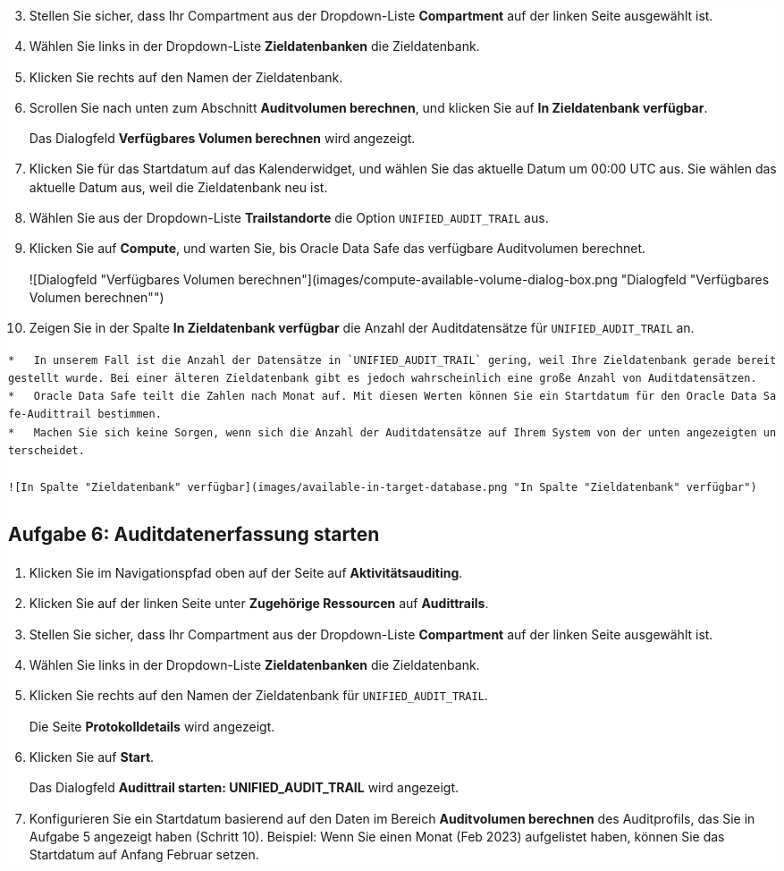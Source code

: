 3.  Stellen Sie sicher, dass Ihr Compartment aus der Dropdown-Liste **Compartment** auf der linken Seite ausgewählt ist.
    
4.  Wählen Sie links in der Dropdown-Liste **Zieldatenbanken** die Zieldatenbank.
    
5.  Klicken Sie rechts auf den Namen der Zieldatenbank.
    
6.  Scrollen Sie nach unten zum Abschnitt **Auditvolumen berechnen**, und klicken Sie auf **In Zieldatenbank verfügbar**.
    
    Das Dialogfeld **Verfügbares Volumen berechnen** wird angezeigt.
    
7.  Klicken Sie für das Startdatum auf das Kalenderwidget, und wählen Sie das aktuelle Datum um 00:00 UTC aus. Sie wählen das aktuelle Datum aus, weil die Zieldatenbank neu ist.
    
8.  Wählen Sie aus der Dropdown-Liste **Trailstandorte** die Option `UNIFIED_AUDIT_TRAIL` aus.
    
9.  Klicken Sie auf **Compute**, und warten Sie, bis Oracle Data Safe das verfügbare Auditvolumen berechnet.
    
    ![Dialogfeld "Verfügbares Volumen berechnen"](images/compute-available-volume-dialog-box.png "Dialogfeld "Verfügbares Volumen berechnen"")
    
10.  Zeigen Sie in der Spalte **In Zieldatenbank verfügbar** die Anzahl der Auditdatensätze für `UNIFIED_AUDIT_TRAIL` an.
    
    *   In unserem Fall ist die Anzahl der Datensätze in `UNIFIED_AUDIT_TRAIL` gering, weil Ihre Zieldatenbank gerade bereitgestellt wurde. Bei einer älteren Zieldatenbank gibt es jedoch wahrscheinlich eine große Anzahl von Auditdatensätzen.
    *   Oracle Data Safe teilt die Zahlen nach Monat auf. Mit diesen Werten können Sie ein Startdatum für den Oracle Data Safe-Audittrail bestimmen.
    *   Machen Sie sich keine Sorgen, wenn sich die Anzahl der Auditdatensätze auf Ihrem System von der unten angezeigten unterscheidet.
    
    ![In Spalte "Zieldatenbank" verfügbar](images/available-in-target-database.png "In Spalte "Zieldatenbank" verfügbar")
    

## Aufgabe 6: Auditdatenerfassung starten

1.  Klicken Sie im Navigationspfad oben auf der Seite auf **Aktivitätsauditing**.
    
2.  Klicken Sie auf der linken Seite unter **Zugehörige Ressourcen** auf **Audittrails**.
    
3.  Stellen Sie sicher, dass Ihr Compartment aus der Dropdown-Liste **Compartment** auf der linken Seite ausgewählt ist.
    
4.  Wählen Sie links in der Dropdown-Liste **Zieldatenbanken** die Zieldatenbank.
    
5.  Klicken Sie rechts auf den Namen der Zieldatenbank für `UNIFIED_AUDIT_TRAIL`.
    
    Die Seite **Protokolldetails** wird angezeigt.
    
6.  Klicken Sie auf **Start**.
    
    Das Dialogfeld **Audittrail starten: UNIFIED\_AUDIT\_TRAIL** wird angezeigt.
    
7.  Konfigurieren Sie ein Startdatum basierend auf den Daten im Bereich **Auditvolumen berechnen** des Auditprofils, das Sie in Aufgabe 5 angezeigt haben (Schritt 10). Beispiel: Wenn Sie einen Monat (Feb 2023) aufgelistet haben, können Sie das Startdatum auf Anfang Februar setzen.
    